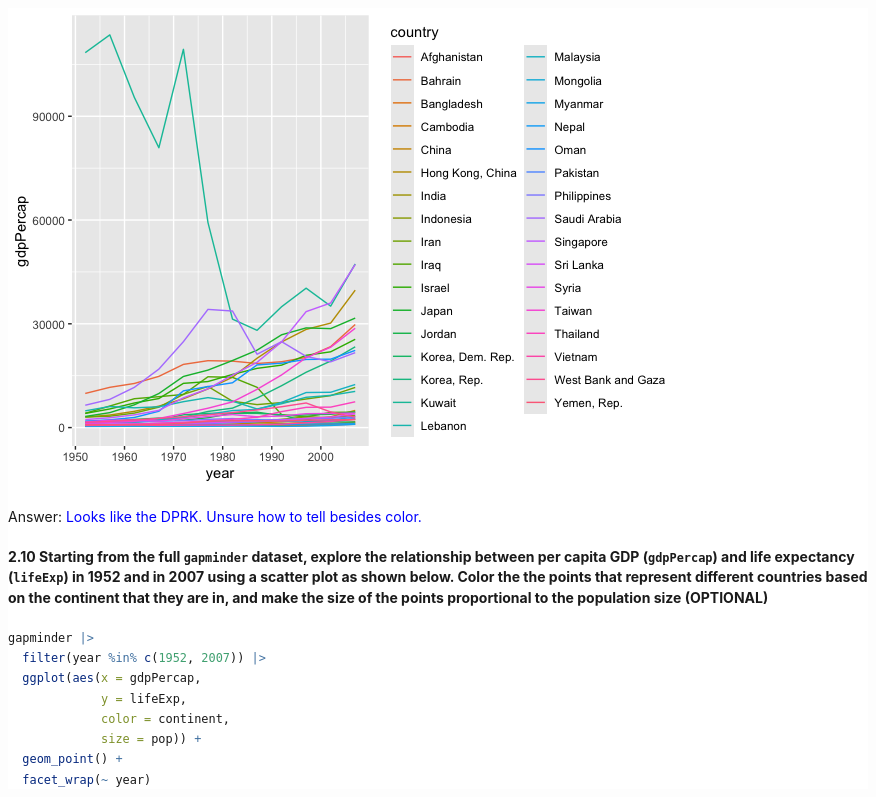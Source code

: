 ![](assignment_5.markdown_strict_files/figure-markdown_strict/unnamed-chunk-17-1.png)

Answer: <span style="color:blue">Looks like the DPRK. Unsure how to tell
besides color.</span>

#### 2.10 Starting from the full `gapminder` dataset, explore the relationship between per capita GDP (`gdpPercap`) and life expectancy (`lifeExp`) in 1952 and in 2007 using a scatter plot as shown below. Color the the points that represent different countries based on the continent that they are in, and make the size of the points proportional to the population size (**OPTIONAL**)

``` r
gapminder |> 
  filter(year %in% c(1952, 2007)) |> 
  ggplot(aes(x = gdpPercap, 
             y = lifeExp, 
             color = continent, 
             size = pop)) + 
  geom_point() + 
  facet_wrap(~ year) 
```
